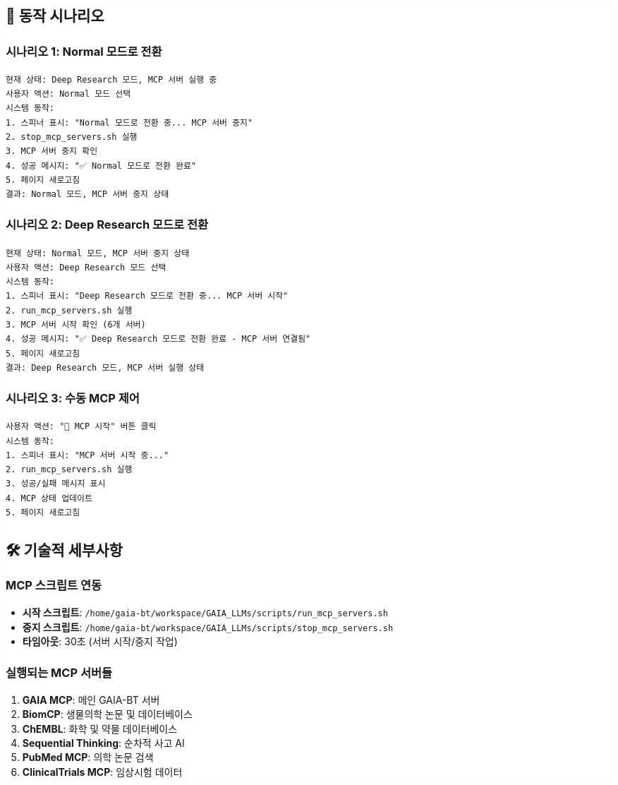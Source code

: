 ## 🔄 동작 시나리오

### 시나리오 1: Normal 모드로 전환
```
현재 상태: Deep Research 모드, MCP 서버 실행 중
사용자 액션: Normal 모드 선택
시스템 동작:
1. 스피너 표시: "Normal 모드로 전환 중... MCP 서버 중지"
2. stop_mcp_servers.sh 실행
3. MCP 서버 중지 확인
4. 성공 메시지: "✅ Normal 모드로 전환 완료"
5. 페이지 새로고침
결과: Normal 모드, MCP 서버 중지 상태
```

### 시나리오 2: Deep Research 모드로 전환
```
현재 상태: Normal 모드, MCP 서버 중지 상태
사용자 액션: Deep Research 모드 선택
시스템 동작:
1. 스피너 표시: "Deep Research 모드로 전환 중... MCP 서버 시작"
2. run_mcp_servers.sh 실행
3. MCP 서버 시작 확인 (6개 서버)
4. 성공 메시지: "✅ Deep Research 모드로 전환 완료 - MCP 서버 연결됨"
5. 페이지 새로고침
결과: Deep Research 모드, MCP 서버 실행 상태
```

### 시나리오 3: 수동 MCP 제어
```
사용자 액션: "🔌 MCP 시작" 버튼 클릭
시스템 동작:
1. 스피너 표시: "MCP 서버 시작 중..."
2. run_mcp_servers.sh 실행
3. 성공/실패 메시지 표시
4. MCP 상태 업데이트
5. 페이지 새로고침
```

## 🛠️ 기술적 세부사항

### MCP 스크립트 연동
- **시작 스크립트**: `/home/gaia-bt/workspace/GAIA_LLMs/scripts/run_mcp_servers.sh`
- **중지 스크립트**: `/home/gaia-bt/workspace/GAIA_LLMs/scripts/stop_mcp_servers.sh`
- **타임아웃**: 30초 (서버 시작/중지 작업)

### 실행되는 MCP 서버들
1. **GAIA MCP**: 메인 GAIA-BT 서버
2. **BiomCP**: 생물의학 논문 및 데이터베이스
3. **ChEMBL**: 화학 및 약물 데이터베이스
4. **Sequential Thinking**: 순차적 사고 AI
5. **PubMed MCP**: 의학 논문 검색
6. **ClinicalTrials MCP**: 임상시험 데이터
